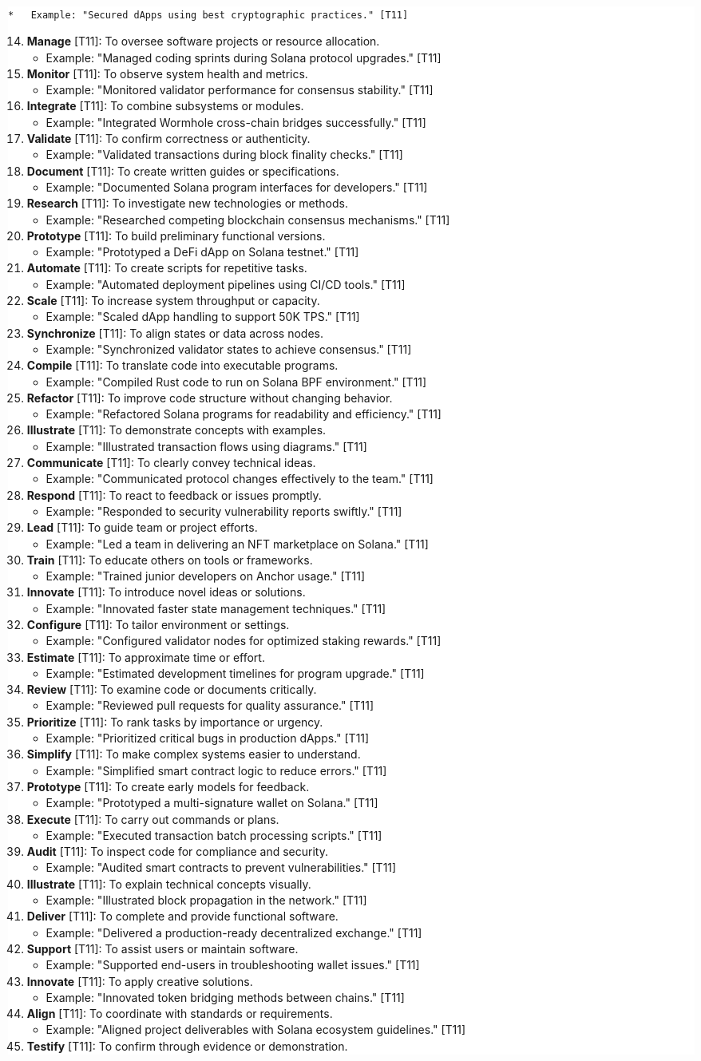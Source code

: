     *   Example: "Secured dApps using best cryptographic practices." [T11]
14. **Manage** [T11]: To oversee software projects or resource allocation.
    *   Example: "Managed coding sprints during Solana protocol upgrades." [T11]
15. **Monitor** [T11]: To observe system health and metrics.
    *   Example: "Monitored validator performance for consensus stability." [T11]
16. **Integrate** [T11]: To combine subsystems or modules.
    *   Example: "Integrated Wormhole cross-chain bridges successfully." [T11]
17. **Validate** [T11]: To confirm correctness or authenticity.
    *   Example: "Validated transactions during block finality checks." [T11]
18. **Document** [T11]: To create written guides or specifications.
    *   Example: "Documented Solana program interfaces for developers." [T11]
19. **Research** [T11]: To investigate new technologies or methods.
    *   Example: "Researched competing blockchain consensus mechanisms." [T11]
20. **Prototype** [T11]: To build preliminary functional versions.
    *   Example: "Prototyped a DeFi dApp on Solana testnet." [T11]
21. **Automate** [T11]: To create scripts for repetitive tasks.
    *   Example: "Automated deployment pipelines using CI/CD tools." [T11]
22. **Scale** [T11]: To increase system throughput or capacity.
    *   Example: "Scaled dApp handling to support 50K TPS." [T11]
23. **Synchronize** [T11]: To align states or data across nodes.
    *   Example: "Synchronized validator states to achieve consensus." [T11]
24. **Compile** [T11]: To translate code into executable programs.
    *   Example: "Compiled Rust code to run on Solana BPF environment." [T11]
25. **Refactor** [T11]: To improve code structure without changing behavior.
    *   Example: "Refactored Solana programs for readability and efficiency." [T11]
26. **Illustrate** [T11]: To demonstrate concepts with examples.
    *   Example: "Illustrated transaction flows using diagrams." [T11]
27. **Communicate** [T11]: To clearly convey technical ideas.
    *   Example: "Communicated protocol changes effectively to the team." [T11]
28. **Respond** [T11]: To react to feedback or issues promptly.
    *   Example: "Responded to security vulnerability reports swiftly." [T11]
29. **Lead** [T11]: To guide team or project efforts.
    *   Example: "Led a team in delivering an NFT marketplace on Solana." [T11]
30. **Train** [T11]: To educate others on tools or frameworks.
    *   Example: "Trained junior developers on Anchor usage." [T11]
31. **Innovate** [T11]: To introduce novel ideas or solutions.
    *   Example: "Innovated faster state management techniques." [T11]
32. **Configure** [T11]: To tailor environment or settings.
    *   Example: "Configured validator nodes for optimized staking rewards." [T11]
33. **Estimate** [T11]: To approximate time or effort.
    *   Example: "Estimated development timelines for program upgrade." [T11]
34. **Review** [T11]: To examine code or documents critically.
    *   Example: "Reviewed pull requests for quality assurance." [T11]
35. **Prioritize** [T11]: To rank tasks by importance or urgency.
    *   Example: "Prioritized critical bugs in production dApps." [T11]
36. **Simplify** [T11]: To make complex systems easier to understand.
    *   Example: "Simplified smart contract logic to reduce errors." [T11]
37. **Prototype** [T11]: To create early models for feedback.
    *   Example: "Prototyped a multi-signature wallet on Solana." [T11]
38. **Execute** [T11]: To carry out commands or plans.
    *   Example: "Executed transaction batch processing scripts." [T11]
39. **Audit** [T11]: To inspect code for compliance and security.
    *   Example: "Audited smart contracts to prevent vulnerabilities." [T11]
40. **Illustrate** [T11]: To explain technical concepts visually.
    *   Example: "Illustrated block propagation in the network." [T11]
41. **Deliver** [T11]: To complete and provide functional software.
    *   Example: "Delivered a production-ready decentralized exchange." [T11]
42. **Support** [T11]: To assist users or maintain software.
    *   Example: "Supported end-users in troubleshooting wallet issues." [T11]
43. **Innovate** [T11]: To apply creative solutions.
    *   Example: "Innovated token bridging methods between chains." [T11]
44. **Align** [T11]: To coordinate with standards or requirements.
    *   Example: "Aligned project deliverables with Solana ecosystem guidelines." [T11]
45. **Testify** [T11]: To confirm through evidence or demonstration.